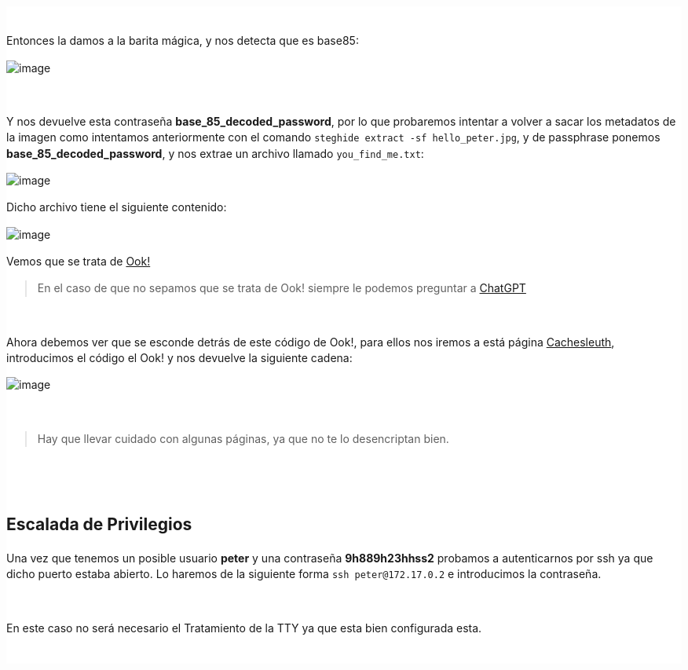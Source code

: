 <br>

Entonces la damos a la barita mágica, y nos detecta que es base85:
<br>

![image](https://github.com/TerrorAterrador/WriteUps/assets/146730674/52d2ed0e-7742-4d49-9fff-97d46f2cf64d)

<br>

Y nos devuelve esta contraseña **base_85_decoded_password**, por lo que probaremos intentar a volver a sacar los metadatos de la imagen como intentamos anteriormente con el comando `steghide extract -sf hello_peter.jpg`, y de passphrase ponemos **base_85_decoded_password**, y nos extrae un archivo llamado `you_find_me.txt`:
<br>

![image](https://github.com/TerrorAterrador/WriteUps/assets/146730674/140d0d76-c863-4ad3-a568-b514967cb754)
<br>

Dicho archivo tiene el siguiente contenido:
<br>

![image](https://github.com/TerrorAterrador/WriteUps/assets/146730674/0449d054-1847-41f4-a771-d07bafb00971)
<br>

Vemos que se trata de [Ook!](https://es.wikipedia.org/wiki/Ook!)
<br>

 > En el caso de que no sepamos que se trata de Ook! siempre le podemos preguntar a [ChatGPT](https://chatgpt.com/)
<br>

Ahora debemos ver que se esconde detrás de este código de Ook!, para ellos nos iremos a está página [Cachesleuth](https://www.cachesleuth.com/bfook.html), introducimos el código el Ook! y nos devuelve la siguiente cadena:
<br>

![image](https://github.com/TerrorAterrador/WriteUps/assets/146730674/0135bd9f-4a74-4524-902e-067255ef6318)

<br>

 > Hay que llevar cuidado con algunas páginas, ya que no te lo desencriptan bien.

<br>
<br>

## Escalada de Privilegios

Una vez que tenemos un posible usuario **peter** y una contraseña **9h889h23hhss2** probamos a autenticarnos por ssh ya que dicho puerto estaba abierto. Lo haremos de la siguiente forma `ssh peter@172.17.0.2` e introducimos la contraseña.

<br>

En este caso no será necesario el Tratamiento de la TTY ya que esta bien configurada esta.

<br>
